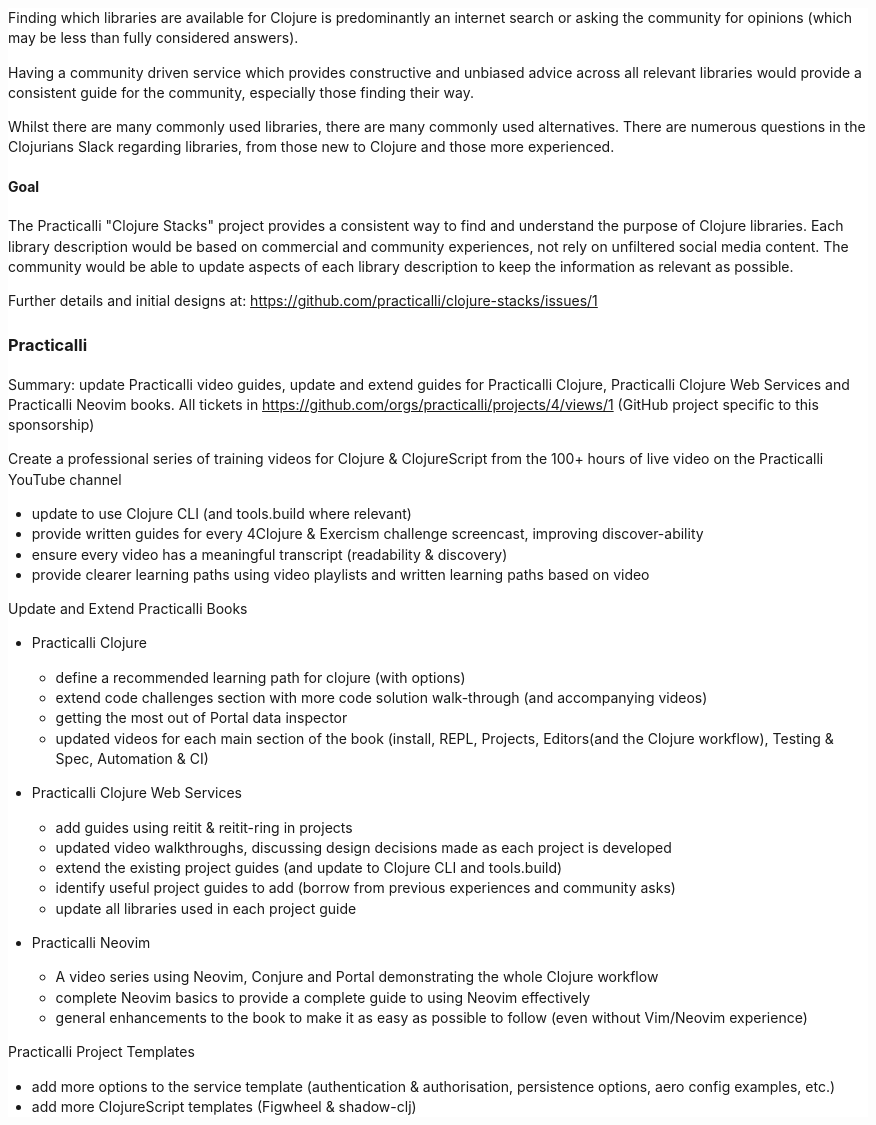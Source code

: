 Finding which libraries are available for Clojure is predominantly an internet search or asking the community for opinions (which may be less than fully considered answers).

Having a community driven service which provides constructive and unbiased advice across all relevant libraries would provide a consistent guide for the community, especially those finding their way.

Whilst there are many commonly used libraries, there are many commonly used alternatives. There are numerous questions in the Clojurians Slack regarding libraries, from those new to Clojure and those more experienced.

#### Goal

The Practicalli "Clojure Stacks" project provides a consistent way to find and understand the purpose of Clojure libraries. Each library description would be based on commercial and community experiences, not rely on unfiltered social media content. The community would be able to update aspects of each library description to keep the information as relevant as possible.

Further details and initial designs at: https://github.com/practicalli/clojure-stacks/issues/1

### Practicalli

Summary: update Practicalli video guides, update and extend guides for Practicalli Clojure, Practicalli Clojure Web Services and Practicalli Neovim books.  All tickets in https://github.com/orgs/practicalli/projects/4/views/1 (GitHub project specific to this sponsorship)

Create a professional series of training videos for Clojure & ClojureScript from the 100+ hours of live video on the Practicalli YouTube channel
- update to use Clojure CLI (and tools.build where relevant)
- provide written guides for every 4Clojure & Exercism challenge screencast, improving discover-ability
- ensure every video has a meaningful transcript (readability & discovery)
- provide clearer learning paths using video playlists and written learning paths based on video

Update and Extend Practicalli Books
- Practicalli Clojure
  - define a recommended learning path for clojure (with options)
  - extend code challenges section with more code solution walk-through (and accompanying videos)
  - getting the most out of Portal data inspector
  - updated videos for each main section of the book (install, REPL, Projects, Editors(and the Clojure workflow), Testing & Spec, Automation & CI)

- Practicalli Clojure Web Services
  - add guides using reitit & reitit-ring in projects
  - updated video walkthroughs, discussing design decisions made as each project is developed
  - extend the existing project guides (and update to Clojure CLI and tools.build)
  - identify useful project guides to add (borrow from previous experiences and community asks)
  - update all libraries used in each project guide

- Practicalli Neovim
  - A video series using Neovim, Conjure and Portal demonstrating the whole Clojure workflow
  - complete Neovim basics to provide a complete guide to using Neovim effectively
  - general enhancements to the book to make it as easy as possible to follow (even without Vim/Neovim experience)

Practicalli Project Templates
- add more options to the service template (authentication & authorisation, persistence options, aero config examples, etc.)
- add more ClojureScript templates (Figwheel & shadow-clj)
